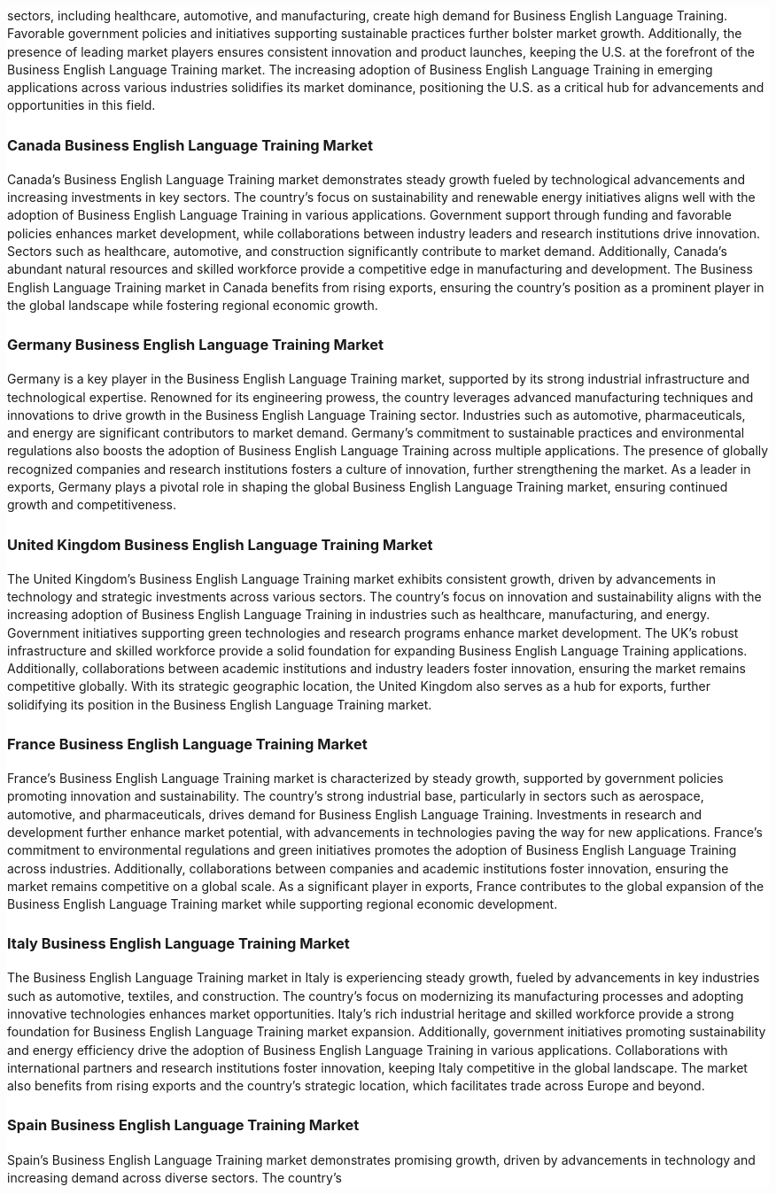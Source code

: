 sectors, including healthcare, automotive, and manufacturing, create high demand for Business English Language Training. Favorable government policies and initiatives supporting sustainable practices further bolster market growth. Additionally, the presence of leading market players ensures consistent innovation and product launches, keeping the U.S. at the forefront of the Business English Language Training market. The increasing adoption of Business English Language Training in emerging applications across various industries solidifies its market dominance, positioning the U.S. as a critical hub for advancements and opportunities in this field.</p><h3>Canada Business English Language Training Market</h3><p>Canada&rsquo;s Business English Language Training market demonstrates steady growth fueled by technological advancements and increasing investments in key sectors. The country&rsquo;s focus on sustainability and renewable energy initiatives aligns well with the adoption of Business English Language Training in various applications. Government support through funding and favorable policies enhances market development, while collaborations between industry leaders and research institutions drive innovation. Sectors such as healthcare, automotive, and construction significantly contribute to market demand. Additionally, Canada&rsquo;s abundant natural resources and skilled workforce provide a competitive edge in manufacturing and development. The Business English Language Training market in Canada benefits from rising exports, ensuring the country&rsquo;s position as a prominent player in the global landscape while fostering regional economic growth.</p><h3>Germany Business English Language Training Market</h3><p>Germany is a key player in the Business English Language Training market, supported by its strong industrial infrastructure and technological expertise. Renowned for its engineering prowess, the country leverages advanced manufacturing techniques and innovations to drive growth in the Business English Language Training sector. Industries such as automotive, pharmaceuticals, and energy are significant contributors to market demand. Germany&rsquo;s commitment to sustainable practices and environmental regulations also boosts the adoption of Business English Language Training across multiple applications. The presence of globally recognized companies and research institutions fosters a culture of innovation, further strengthening the market. As a leader in exports, Germany plays a pivotal role in shaping the global Business English Language Training market, ensuring continued growth and competitiveness.</p><h3>United Kingdom Business English Language Training Market</h3><p>The United Kingdom&rsquo;s Business English Language Training market exhibits consistent growth, driven by advancements in technology and strategic investments across various sectors. The country&rsquo;s focus on innovation and sustainability aligns with the increasing adoption of Business English Language Training in industries such as healthcare, manufacturing, and energy. Government initiatives supporting green technologies and research programs enhance market development. The UK&rsquo;s robust infrastructure and skilled workforce provide a solid foundation for expanding Business English Language Training applications. Additionally, collaborations between academic institutions and industry leaders foster innovation, ensuring the market remains competitive globally. With its strategic geographic location, the United Kingdom also serves as a hub for exports, further solidifying its position in the Business English Language Training market.</p><h3>France Business English Language Training Market</h3><p>France&rsquo;s Business English Language Training market is characterized by steady growth, supported by government policies promoting innovation and sustainability. The country&rsquo;s strong industrial base, particularly in sectors such as aerospace, automotive, and pharmaceuticals, drives demand for Business English Language Training. Investments in research and development further enhance market potential, with advancements in technologies paving the way for new applications. France&rsquo;s commitment to environmental regulations and green initiatives promotes the adoption of Business English Language Training across industries. Additionally, collaborations between companies and academic institutions foster innovation, ensuring the market remains competitive on a global scale. As a significant player in exports, France contributes to the global expansion of the Business English Language Training market while supporting regional economic development.</p><h3>Italy Business English Language Training Market</h3><p>The Business English Language Training market in Italy is experiencing steady growth, fueled by advancements in key industries such as automotive, textiles, and construction. The country&rsquo;s focus on modernizing its manufacturing processes and adopting innovative technologies enhances market opportunities. Italy&rsquo;s rich industrial heritage and skilled workforce provide a strong foundation for Business English Language Training market expansion. Additionally, government initiatives promoting sustainability and energy efficiency drive the adoption of Business English Language Training in various applications. Collaborations with international partners and research institutions foster innovation, keeping Italy competitive in the global landscape. The market also benefits from rising exports and the country&rsquo;s strategic location, which facilitates trade across Europe and beyond.</p><h3>Spain Business English Language Training Market</h3><p>Spain&rsquo;s Business English Language Training market demonstrates promising growth, driven by advancements in technology and increasing demand across diverse sectors. The country&rsquo;s